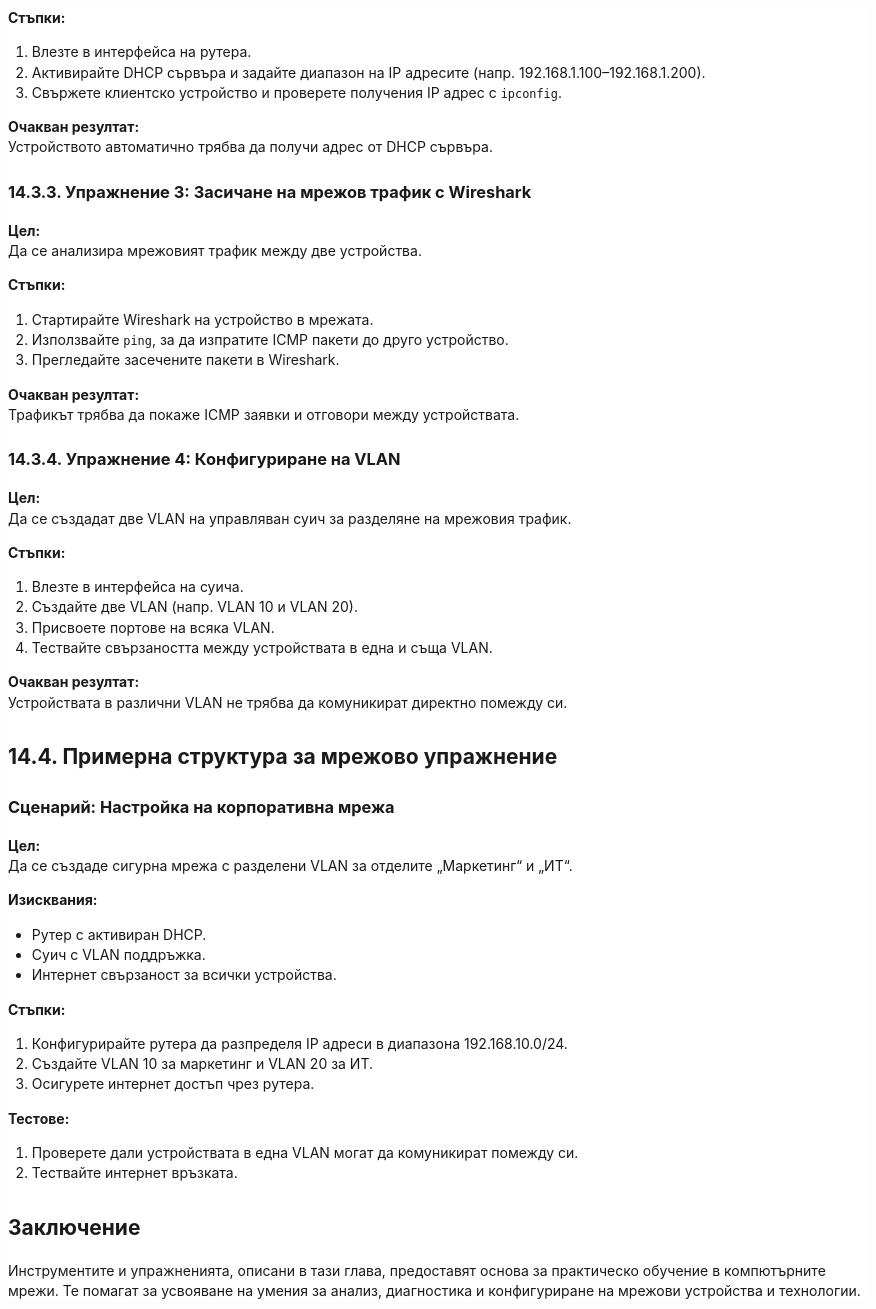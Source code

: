 **Стъпки:**
1. Влезте в интерфейса на рутера.
2. Активирайте DHCP сървъра и задайте диапазон на IP адресите (напр. 192.168.1.100–192.168.1.200).
3. Свържете клиентско устройство и проверете получения IP адрес с `ipconfig`.

**Очакван резултат:**  
Устройството автоматично трябва да получи адрес от DHCP сървъра.

### 14.3.3. Упражнение 3: Засичане на мрежов трафик с Wireshark
**Цел:**  
Да се анализира мрежовият трафик между две устройства.

**Стъпки:**
1. Стартирайте Wireshark на устройство в мрежата.
2. Използвайте `ping`, за да изпратите ICMP пакети до друго устройство.
3. Прегледайте засечените пакети в Wireshark.

**Очакван резултат:**  
Трафикът трябва да покаже ICMP заявки и отговори между устройствата.

### 14.3.4. Упражнение 4: Конфигуриране на VLAN
**Цел:**  
Да се създадат две VLAN на управляван суич за разделяне на мрежовия трафик.

**Стъпки:**
1. Влезте в интерфейса на суича.
2. Създайте две VLAN (напр. VLAN 10 и VLAN 20).
3. Присвоете портове на всяка VLAN.
4. Тествайте свързаността между устройствата в една и съща VLAN.

**Очакван резултат:**  
Устройствата в различни VLAN не трябва да комуникират директно помежду си.

## 14.4. Примерна структура за мрежово упражнение

### Сценарий: Настройка на корпоративна мрежа
**Цел:**  
Да се създаде сигурна мрежа с разделени VLAN за отделите „Маркетинг“ и „ИТ“.

**Изисквания:**
- Рутер с активиран DHCP.
- Суич с VLAN поддръжка.
- Интернет свързаност за всички устройства.

**Стъпки:**
1. Конфигурирайте рутера да разпределя IP адреси в диапазона 192.168.10.0/24.
2. Създайте VLAN 10 за маркетинг и VLAN 20 за ИТ.
3. Осигурете интернет достъп чрез рутера.

**Тестове:**
1. Проверете дали устройствата в една VLAN могат да комуникират помежду си.
2. Тествайте интернет връзката.

## Заключение
Инструментите и упражненията, описани в тази глава, предоставят основа за практическо обучение в компютърните мрежи. Те помагат за усвояване на умения за анализ, диагностика и конфигуриране на мрежови устройства и технологии.
